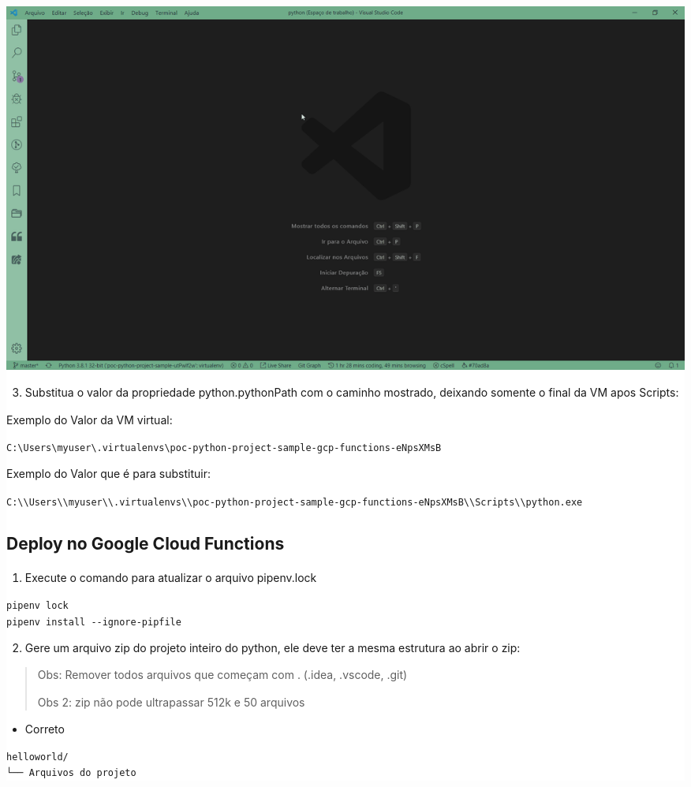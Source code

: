 ![Python Env](static/python_env.gif)

3. Substitua o valor da propriedade python.pythonPath com o caminho mostrado, deixando somente o final da VM apos Scripts:

Exemplo do Valor da VM virtual:
```
C:\Users\myuser\.virtualenvs\poc-python-project-sample-gcp-functions-eNpsXMsB
```

Exemplo do Valor que é para substituir:
```
C:\\Users\\myuser\\.virtualenvs\\poc-python-project-sample-gcp-functions-eNpsXMsB\\Scripts\\python.exe
```

## Deploy no Google Cloud Functions 

1. Execute o comando para atualizar o arquivo pipenv.lock
```
pipenv lock
pipenv install --ignore-pipfile
```

2. Gere um arquivo zip do projeto inteiro do python, ele deve ter a mesma estrutura ao abrir o zip:

> Obs: Remover todos arquivos que começam com . (.idea, .vscode, .git)
>
> Obs 2: zip não pode ultrapassar 512k e 50 arquivos

* Correto
```
helloworld/
└── Arquivos do projeto
```
